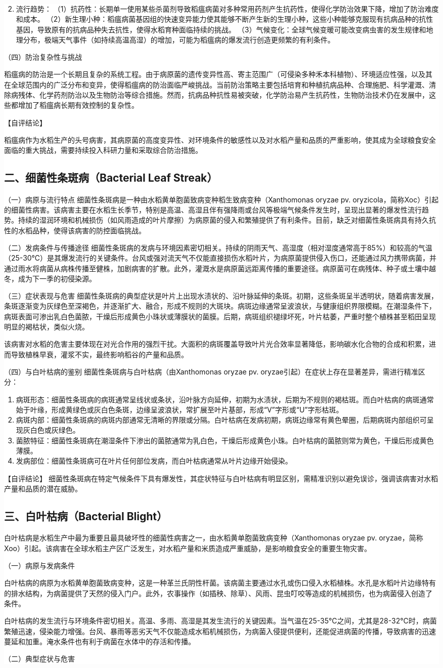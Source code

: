 2. 流行趋势：
（1）抗药性：长期单一使用某些杀菌剂导致稻瘟病菌对多种常用药剂产生抗药性，使得化学防治效果下降，增加了防治难度和成本。
（2）新生理小种：稻瘟病菌基因组的快速变异能力使其能够不断产生新的生理小种，这些小种能够克服现有抗病品种的抗性基因，导致原有的抗病品种失去抗性，使得水稻育种面临持续的挑战。
（3）气候变化：全球气候变暖可能改变病虫害的发生规律和地理分布，极端天气事件（如持续高温高湿）的增加，可能为稻瘟病的爆发流行创造更频繁的有利条件。

（四）防治复杂性与挑战

稻瘟病的防治是一个长期且复杂的系统工程。由于病原菌的遗传变异性高、寄主范围广（可侵染多种禾本科植物）、环境适应性强，以及其在全球范围内的广泛分布和变异，使得稻瘟病的防治面临严峻挑战。当前防治策略主要包括培育和种植抗病品种、合理施肥、科学灌溉、清除病残体、化学药剂防治以及生物防治等综合措施。然而，抗病品种抗性易被突破，化学防治易产生抗药性，生物防治技术仍在发展中，这些都增加了稻瘟病长期有效控制的复杂性。

【自评结论】

稻瘟病作为水稻生产的头号病害，其病原菌的高度变异性、对环境条件的敏感性以及对水稻产量和品质的严重影响，使其成为全球粮食安全面临的重大挑战，需要持续投入科研力量和采取综合防治措施。

## 二、细菌性条斑病（Bacterial Leaf Streak）

（一）病原与流行特点
细菌性条斑病是一种由水稻黄单胞菌致病变种稻生致病变种（Xanthomonas oryzae pv. oryzicola，简称Xoc）引起的细菌性病害。该病害主要在水稻生长季节，特别是高温、高湿且伴有强降雨或台风等极端气候条件发生时，呈现出显著的爆发性流行趋势。持续的湿润环境和机械损伤（如风雨造成的叶片摩擦）为病原菌的侵入和繁殖提供了有利条件。目前，缺乏对细菌性条斑病具有持久抗性的水稻品种，使得该病害的防控面临挑战。

（二）发病条件与传播途径
细菌性条斑病的发病与环境因素密切相关。持续的阴雨天气、高湿度（相对湿度通常高于85%）和较高的气温（25-30℃）是其爆发流行的关键条件。台风或强对流天气不仅能直接损伤水稻叶片，为病原菌提供侵入伤口，还能通过风力携带病菌，并通过雨水将病菌从病株传播至健株，加剧病害的扩散。此外，灌溉水是病原菌远距离传播的重要途径。病原菌可在病残体、种子或土壤中越冬，成为下一季的初侵染源。

（三）症状表现与危害
细菌性条斑病的典型症状是叶片上出现水渍状的、沿叶脉延伸的条斑。初期，这些条斑呈半透明状，随着病害发展，条斑逐渐变为灰绿色至深褐色，并逐渐扩大、融合，形成不规则的大斑块。病斑边缘通常呈波浪状，与健康组织界限模糊。在潮湿条件下，病斑表面可渗出乳白色菌脓，干燥后形成黄色小珠状或薄膜状的菌膜。后期，病斑组织褪绿坏死，叶片枯萎，严重时整个植株甚至稻田呈现明显的褐枯状，类似火烧。

该病害对水稻的危害主要体现在对光合作用的强烈干扰。大面积的病斑覆盖导致叶片光合效率显著降低，影响碳水化合物的合成和积累，进而导致植株早衰，灌浆不实，最终影响稻谷的产量和品质。

（四）与白叶枯病的鉴别
细菌性条斑病与白叶枯病（由Xanthomonas oryzae pv. oryzae引起）在症状上存在显著差异，需进行精准区分：
1.  病斑形态：细菌性条斑病的病斑通常呈线状或条状，沿叶脉方向延伸，初期为水渍状，后期为不规则的褐枯斑。而白叶枯病的病斑通常始于叶缘，形成黄绿色或灰白色条斑，边缘呈波浪状，常扩展至叶片基部，形成“V”字形或“U”字形枯斑。
2.  病斑内部：细菌性条斑病的病斑内部通常无清晰的界限或分隔。白叶枯病在发病初期，病斑边缘常有黄色晕圈，后期病斑内部组织可呈现灰白色或灰绿色。
3.  菌脓特征：细菌性条斑病在潮湿条件下渗出的菌脓通常为乳白色，干燥后形成黄色小珠。白叶枯病的菌脓则常为黄色，干燥后形成黄色薄膜。
4.  发病部位：细菌性条斑病可在叶片任何部位发病，而白叶枯病通常从叶片边缘开始侵染。

【自评结论】
细菌性条斑病在特定气候条件下具有爆发性，其症状特征与白叶枯病有明显区别，需精准识别以避免误诊，强调该病害对水稻产量和品质的潜在威胁。

## 三、白叶枯病（Bacterial Blight）

白叶枯病是水稻生产中最为重要且最具破坏性的细菌性病害之一，由水稻黄单胞菌致病变种（Xanthomonas oryzae pv. oryzae，简称Xoo）引起。该病害在全球水稻主产区广泛发生，对水稻产量和米质造成严重威胁，是影响粮食安全的重要生物灾害。

（一）病原与发病条件

白叶枯病的病原为水稻黄单胞菌致病变种，这是一种革兰氏阴性杆菌。该病菌主要通过水孔或伤口侵入水稻植株。水孔是水稻叶片边缘特有的排水结构，为病菌提供了天然的侵入门户。此外，农事操作（如插秧、除草）、风雨、昆虫叮咬等造成的机械损伤，也为病菌侵入创造了条件。

白叶枯病的发生流行与环境条件密切相关。高温、多雨、高湿是其发生流行的关键因素。当气温在25-35℃之间，尤其是28-32℃时，病菌繁殖迅速，侵染能力增强。台风、暴雨等恶劣天气不仅能造成水稻机械损伤，为病菌入侵提供便利，还能促进病菌的传播，导致病害的迅速蔓延和加重。淹水条件也有利于病菌在水体中的存活和传播。

（二）典型症状与危害
